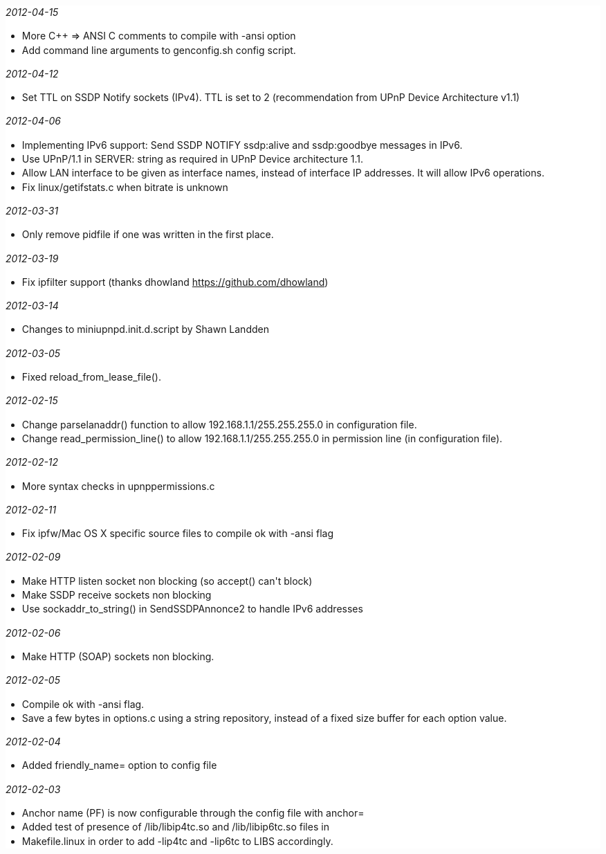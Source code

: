 *2012-04-15*
- More C++ => ANSI C comments to compile with -ansi option
- Add command line arguments to genconfig.sh config script.

*2012-04-12*
- Set TTL on SSDP Notify sockets (IPv4). TTL is set to 2 (recommendation from
  UPnP Device Architecture v1.1)

*2012-04-06*
- Implementing IPv6 support:
  Send SSDP NOTIFY ssdp:alive and ssdp:goodbye messages in IPv6.
- Use UPnP/1.1 in SERVER: string as required in UPnP Device architecture 1.1.
- Allow LAN interface to be given as interface names, instead of interface
  IP addresses. It will allow IPv6 operations.
- Fix linux/getifstats.c when bitrate is unknown

*2012-03-31*
- Only remove pidfile if one was written in the first place.

*2012-03-19*
- Fix ipfilter support (thanks dhowland https://github.com/dhowland)

*2012-03-14*
- Changes to miniupnpd.init.d.script by Shawn Landden

*2012-03-05*
- Fixed reload_from_lease_file().

*2012-02-15*
- Change parselanaddr() function to allow 192.168.1.1/255.255.255.0 in
  configuration file.
- Change read_permission_line() to allow 192.168.1.1/255.255.255.0 in
  permission line (in configuration file).

*2012-02-12*
- More syntax checks in upnppermissions.c

*2012-02-11*
- Fix ipfw/Mac OS X specific source files to compile ok with -ansi flag

*2012-02-09*
- Make HTTP listen socket non blocking (so accept() can't block)
- Make SSDP receive sockets non blocking
- Use sockaddr_to_string() in SendSSDPAnnonce2 to handle IPv6 addresses

*2012-02-06*
- Make HTTP (SOAP) sockets non blocking.

*2012-02-05*
- Compile ok with -ansi flag.
- Save a few bytes in options.c using a string repository, instead of a fixed size
  buffer for each option value.

*2012-02-04*
- Added friendly_name= option to config file

*2012-02-03*
- Anchor name (PF) is now configurable through the config file with anchor=
- Added test of presence of /lib/libip4tc.so and /lib/libip6tc.so files in
- Makefile.linux in order to add -lip4tc and -lip6tc to LIBS accordingly.
